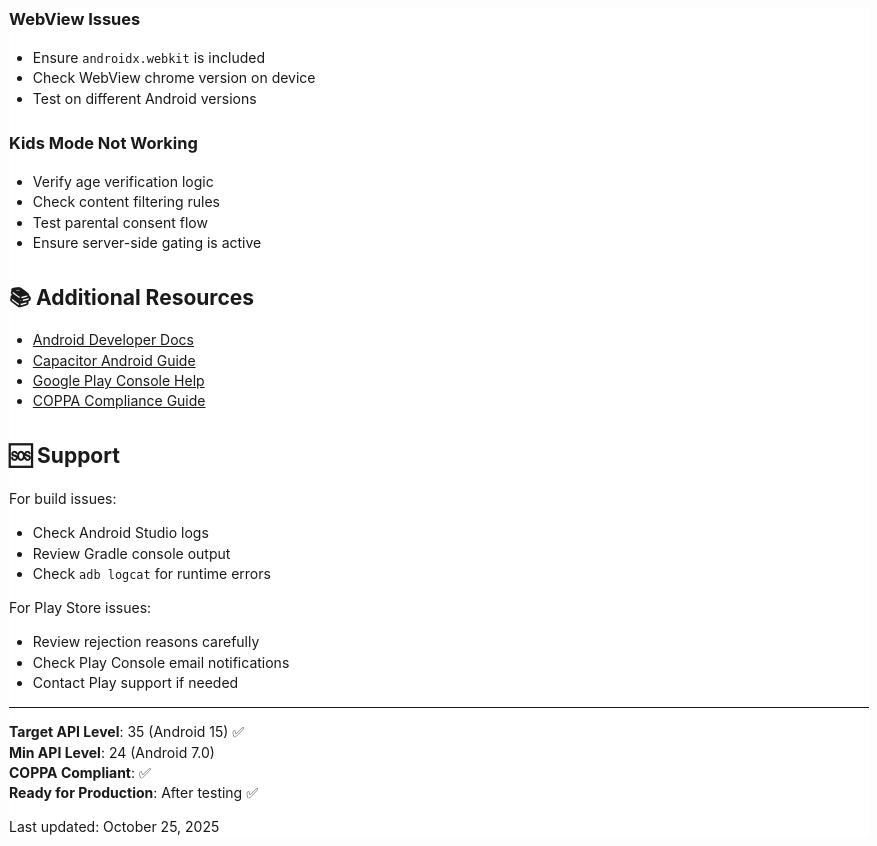 ### WebView Issues
- Ensure `androidx.webkit` is included
- Check WebView chrome version on device
- Test on different Android versions

### Kids Mode Not Working
- Verify age verification logic
- Check content filtering rules
- Test parental consent flow
- Ensure server-side gating is active

## 📚 Additional Resources

- [Android Developer Docs](https://developer.android.com/)
- [Capacitor Android Guide](https://capacitorjs.com/docs/android)
- [Google Play Console Help](https://support.google.com/googleplay/android-developer)
- [COPPA Compliance Guide](https://www.ftc.gov/business-guidance/resources/complying-coppa-frequently-asked-questions)

## 🆘 Support

For build issues:
- Check Android Studio logs
- Review Gradle console output
- Check `adb logcat` for runtime errors

For Play Store issues:
- Review rejection reasons carefully
- Check Play Console email notifications
- Contact Play support if needed

---

**Target API Level**: 35 (Android 15) ✅  
**Min API Level**: 24 (Android 7.0)  
**COPPA Compliant**: ✅  
**Ready for Production**: After testing ✅  

Last updated: October 25, 2025
